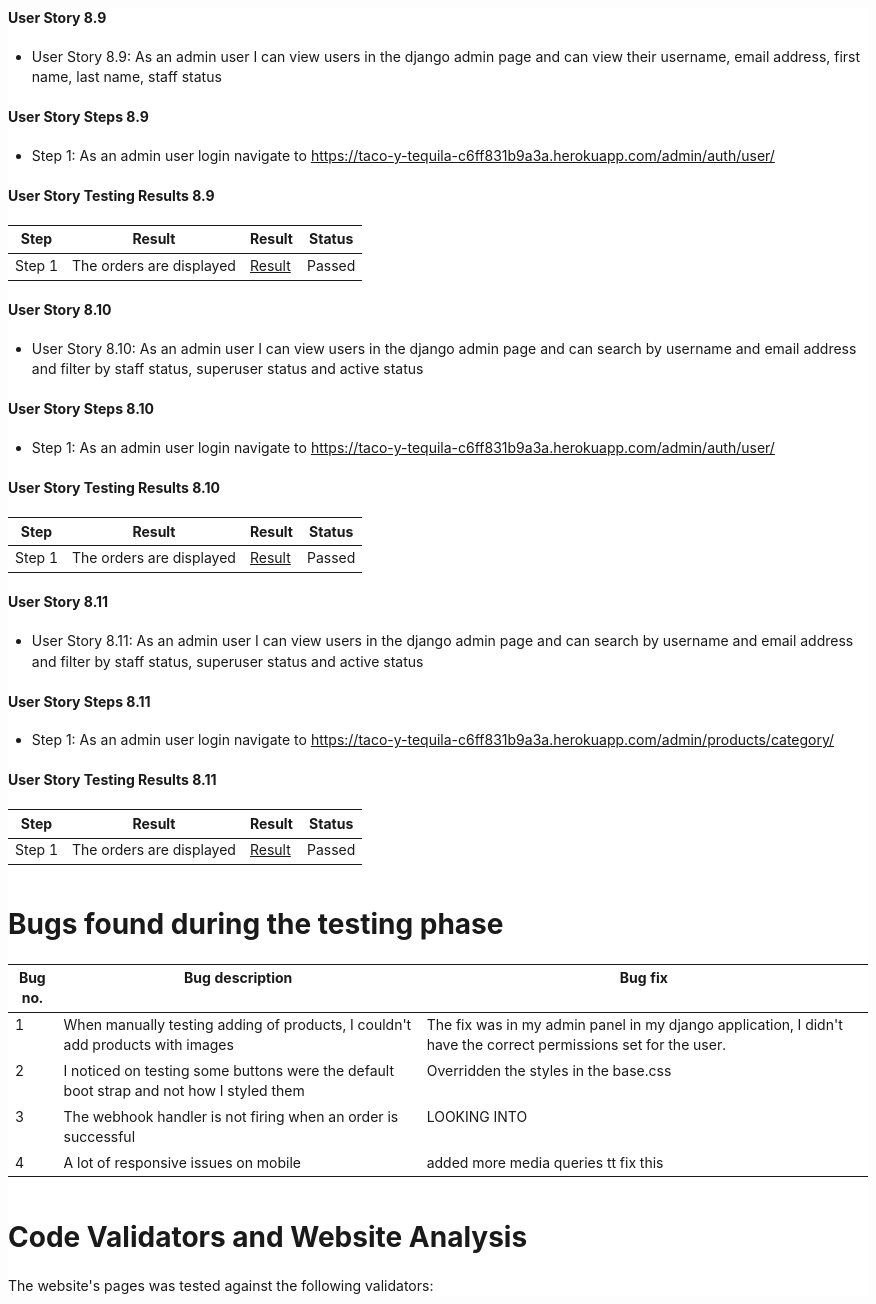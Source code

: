 #### User Story 8.9
- User Story 8.9: As an admin user I can view users in the django admin page and can view their username, email address, first name, last name, staff status
#### User Story Steps 8.9
- Step 1: As an admin user login navigate to https://taco-y-tequila-c6ff831b9a3a.herokuapp.com/admin/auth/user/
#### User Story Testing Results 8.9
Step| Result | Result  | Status
------------ | ------------ | ------------- | -------------
Step 1 | The orders are displayed | [Result](readme/testing/feature_8/feature-8-8.9.png)  | Passed |

#### User Story 8.10
- User Story 8.10: As an admin user I can view users in the django admin page and can search by username and email address and  filter by staff status, superuser status and active status
#### User Story Steps 8.10
- Step 1: As an admin user login navigate to https://taco-y-tequila-c6ff831b9a3a.herokuapp.com/admin/auth/user/
#### User Story Testing Results 8.10
Step| Result | Result  | Status
------------ | ------------ | ------------- | -------------
Step 1 | The orders are displayed | [Result](readme/testing/feature_8/feature-8-8.9.png)  | Passed |

#### User Story 8.11
- User Story 8.11: As an admin user I can view users in the django admin page and can search by username and email address and  filter by staff status, superuser status and active status
#### User Story Steps 8.11
- Step 1: As an admin user login navigate to https://taco-y-tequila-c6ff831b9a3a.herokuapp.com/admin/products/category/
#### User Story Testing Results 8.11
Step| Result | Result  | Status
------------ | ------------ | ------------- | -------------
Step 1 | The orders are displayed | [Result](readme/testing/feature_8/feature-8-8.11.png)  | Passed |


# Bugs found during the testing phase

Bug no. | Bug description |  Bug fix |
------------ | ------------- | ------------- |
1 | When manually testing adding of products, I couldn't add products with images | The fix was in my admin panel in my django application, I didn't have the correct permissions set for the user.
2 | I noticed on testing some buttons were the default boot strap and not how I styled them | Overridden the styles in the base.css
3 | The webhook handler is not firing when an order is successful | LOOKING INTO
4 | A lot of responsive issues on mobile | added more media queries tt fix this

# Code Validators and Website Analysis
The website's pages was tested against the following validators:

